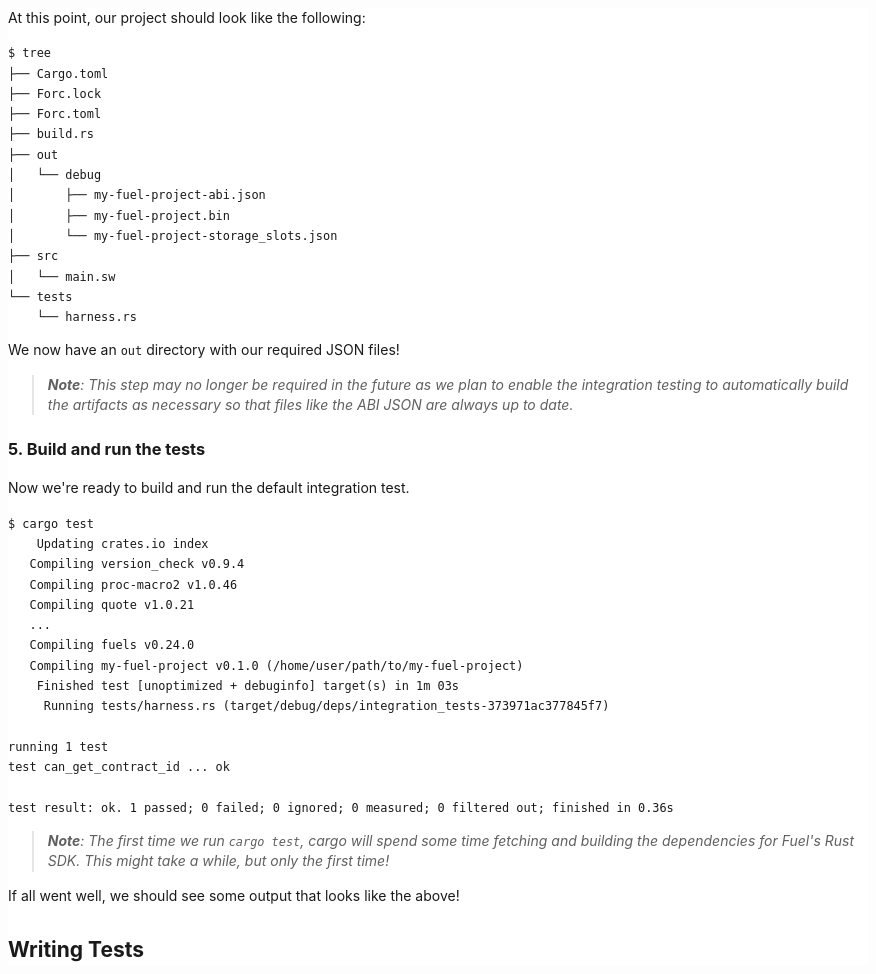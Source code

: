 At this point, our project should look like the following:

```console
$ tree
├── Cargo.toml
├── Forc.lock
├── Forc.toml
├── build.rs
├── out
│   └── debug
│       ├── my-fuel-project-abi.json
│       ├── my-fuel-project.bin
│       └── my-fuel-project-storage_slots.json
├── src
│   └── main.sw
└── tests
    └── harness.rs
```

We now have an `out` directory with our required JSON files!

> _**Note**: This step may no longer be required in the future as we plan to
> enable the integration testing to automatically build the artifacts as
> necessary so that files like the ABI JSON are always up to date._

### 5. Build and run the tests

Now we're ready to build and run the default integration test.

```console
$ cargo test
    Updating crates.io index
   Compiling version_check v0.9.4
   Compiling proc-macro2 v1.0.46
   Compiling quote v1.0.21
   ...
   Compiling fuels v0.24.0
   Compiling my-fuel-project v0.1.0 (/home/user/path/to/my-fuel-project)
    Finished test [unoptimized + debuginfo] target(s) in 1m 03s
     Running tests/harness.rs (target/debug/deps/integration_tests-373971ac377845f7)

running 1 test
test can_get_contract_id ... ok

test result: ok. 1 passed; 0 failed; 0 ignored; 0 measured; 0 filtered out; finished in 0.36s
```

> _**Note**: The first time we run `cargo test`, cargo will spend some time
> fetching and building the dependencies for Fuel's Rust SDK. This might take a
> while, but only the first time!_

If all went well, we should see some output that looks like the above!

## Writing Tests
